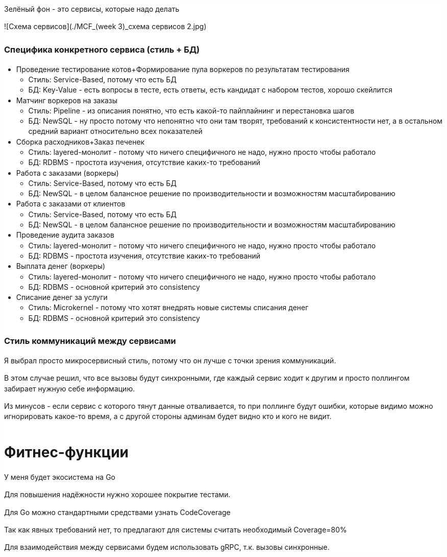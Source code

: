 Зелёный фон - это сервисы, которые надо делать

![Схема сервисов](./MCF_(week 3)_схема сервисов 2.jpg)

### Специфика конкретного сервиса (стиль + БД)
- Проведение тестирование котов+Формирование пула воркеров по результатам тестирования
	- Стиль: Service-Based, потому что есть БД
	- БД: Key-Value - есть вопросы в тесте, есть ответы, есть кандидат с набором тестов, хорошо скейлится
- Матчинг воркеров на заказы
	- Стиль: Pipeline - из описания понятно, что есть какой-то пайплайнинг и перестановка шагов
	- БД: NewSQL - ну просто потому что непонятно что они там творят, требований к консистентности нет, а в остальном средний вариант относительно всех показателей
- Сборка расходников+Заказ печенек
	- Стиль: layered-монолит - потому что ничего специфичного не надо, нужно просто чтобы работало
	- БД: RDBMS - простота изучения, отсутствие каких-то требований
- Работа с заказами (воркеры)
	- Стиль: Service-Based, потому что есть БД
	- БД: NewSQL - в целом балансное решение по производительности и возможностям масштабированию
- Работа с заказами от клиентов
	- Стиль: Service-Based, потому что есть БД
	- БД: NewSQL - в целом балансное решение по производительности и возможностям масштабированию
- Проведение аудита заказов
	- Стиль: layered-монолит - потому что ничего специфичного не надо, нужно просто чтобы работало
	- БД: RDBMS - простота изучения, отсутствие каких-то требований
- Выплата денег (воркеры)
	- Стиль: layered-монолит - потому что ничего специфичного не надо, нужно просто чтобы работало
	- БД: RDBMS - основной критерий это consistency
- Списание денег за услуги
	- Стиль: Microkernel - потому что хотят внедрять новые системы списания денег
	- БД: RDBMS - основной критерий это consistency

### Стиль коммуникаций между сервисами
Я выбрал просто микросервисный стиль, потому что он лучше с точки зрения коммуникаций.

В этом случае решил, что все вызовы будут синхронными, где каждый сервис ходит к другим и просто поллингом забирает нужную себе информацию.

Из минусов - если сервис с которого тянут данные отваливается, то при поллинге будут ошибки, которые видимо можно игнорировать какое-то время, а с другой стороны админам будет видно кто и кого не видит.

# Фитнес-функции
У меня будет экосистема на Go

Для повышения надёжности нужно хорошее покрытие тестами.

Для Go можно стандартными средствами узнать CodeCoverage

Так как явных требований нет, то предлагают для системы считать необходимый Coverage=80%

Для взаимодействия между сервисами будем использовать gRPC, т.к. вызовы синхронные.
